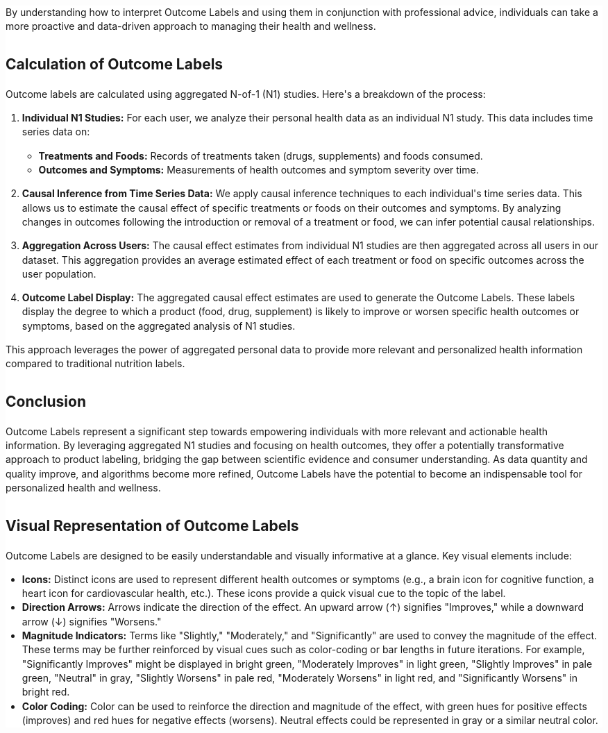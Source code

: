 By understanding how to interpret Outcome Labels and using them in conjunction with professional advice, individuals can take a more proactive and data-driven approach to managing their health and wellness.

## Calculation of Outcome Labels

Outcome labels are calculated using aggregated N-of-1 (N1) studies.  Here's a breakdown of the process:

1. **Individual N1 Studies:** For each user, we analyze their personal health data as an individual N1 study. This data includes time series data on:
    - **Treatments and Foods:**  Records of treatments taken (drugs, supplements) and foods consumed.
    - **Outcomes and Symptoms:**  Measurements of health outcomes and symptom severity over time.

2. **Causal Inference from Time Series Data:** We apply causal inference techniques to each individual's time series data. This allows us to estimate the causal effect of specific treatments or foods on their outcomes and symptoms.  By analyzing changes in outcomes following the introduction or removal of a treatment or food, we can infer potential causal relationships.

3. **Aggregation Across Users:** The causal effect estimates from individual N1 studies are then aggregated across all users in our dataset. This aggregation provides an average estimated effect of each treatment or food on specific outcomes across the user population.

4. **Outcome Label Display:** The aggregated causal effect estimates are used to generate the Outcome Labels. These labels display the degree to which a product (food, drug, supplement) is likely to improve or worsen specific health outcomes or symptoms, based on the aggregated analysis of N1 studies.

This approach leverages the power of aggregated personal data to provide more relevant and personalized health information compared to traditional nutrition labels.

## Conclusion

Outcome Labels represent a significant step towards empowering individuals with more relevant and actionable health information. By leveraging aggregated N1 studies and focusing on health outcomes, they offer a potentially transformative approach to product labeling, bridging the gap between scientific evidence and consumer understanding.  As data quantity and quality improve, and algorithms become more refined, Outcome Labels have the potential to become an indispensable tool for personalized health and wellness.

## Visual Representation of Outcome Labels

Outcome Labels are designed to be easily understandable and visually informative at a glance.  Key visual elements include:

- **Icons:**  Distinct icons are used to represent different health outcomes or symptoms (e.g., a brain icon for cognitive function, a heart icon for cardiovascular health, etc.).  These icons provide a quick visual cue to the topic of the label.
- **Direction Arrows:** Arrows indicate the direction of the effect.  An upward arrow (↑) signifies "Improves," while a downward arrow (↓) signifies "Worsens."
- **Magnitude Indicators:**  Terms like "Slightly," "Moderately," and "Significantly" are used to convey the magnitude of the effect.  These terms may be further reinforced by visual cues such as color-coding or bar lengths in future iterations.  For example, "Significantly Improves" might be displayed in bright green, "Moderately Improves" in light green, "Slightly Improves" in pale green, "Neutral" in gray, "Slightly Worsens" in pale red, "Moderately Worsens" in light red, and "Significantly Worsens" in bright red.
- **Color Coding:**  Color can be used to reinforce the direction and magnitude of the effect, with green hues for positive effects (improves) and red hues for negative effects (worsens).  Neutral effects could be represented in gray or a similar neutral color.
